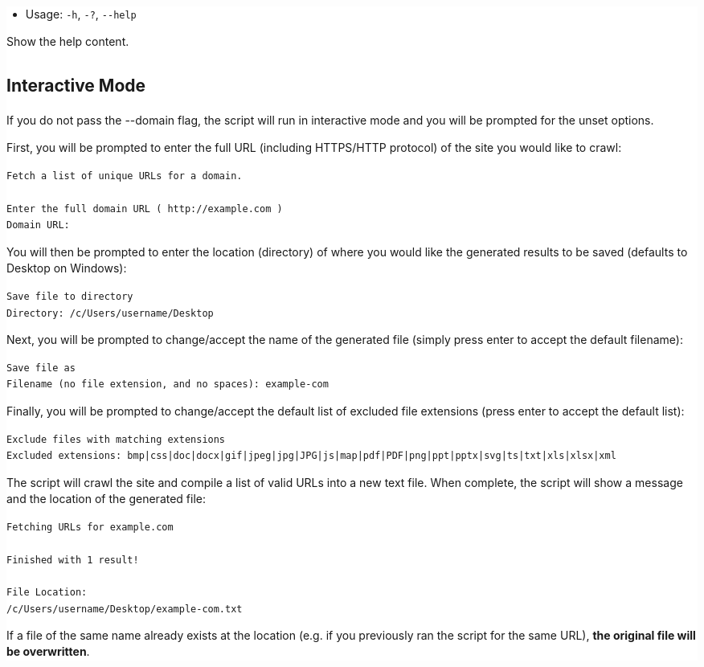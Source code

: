 - Usage: `-h`, `-?`, `--help`

Show the help content.

## Interactive Mode

If you do not pass the --domain flag, the script will run in interactive mode and you will be prompted for the unset options.

First, you will be prompted to enter the full URL (including HTTPS/HTTP protocol) of the site you would like to crawl:

```shell
Fetch a list of unique URLs for a domain.

Enter the full domain URL ( http://example.com )
Domain URL:
```

You will then be prompted to enter the location (directory) of where you would like the generated results to be saved (defaults to Desktop on Windows):

```shell
Save file to directory
Directory: /c/Users/username/Desktop
```

Next, you will be prompted to change/accept the name of the generated file (simply press enter to accept the default filename):

```shell
Save file as
Filename (no file extension, and no spaces): example-com
```

Finally, you will be prompted to change/accept the default list of excluded file extensions (press enter to accept the default list):

```shell
Exclude files with matching extensions
Excluded extensions: bmp|css|doc|docx|gif|jpeg|jpg|JPG|js|map|pdf|PDF|png|ppt|pptx|svg|ts|txt|xls|xlsx|xml
```

The script will crawl the site and compile a list of valid URLs into a new text file. When complete, the script will show a message and the location of the generated file:

```shell
Fetching URLs for example.com

Finished with 1 result!

File Location:
/c/Users/username/Desktop/example-com.txt
```

If a file of the same name already exists at the location (e.g. if you previously ran the script for the same URL), **the original file will be overwritten**.
